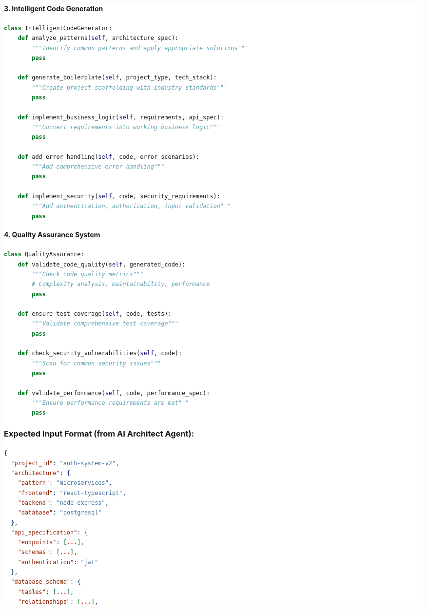 #### 3. Intelligent Code Generation
```python
class IntelligentCodeGenerator:
    def analyze_patterns(self, architecture_spec):
        """Identify common patterns and apply appropriate solutions"""
        pass
    
    def generate_boilerplate(self, project_type, tech_stack):
        """Create project scaffolding with industry standards"""
        pass
    
    def implement_business_logic(self, requirements, api_spec):
        """Convert requirements into working business logic"""
        pass
    
    def add_error_handling(self, code, error_scenarios):
        """Add comprehensive error handling"""
        pass
    
    def implement_security(self, code, security_requirements):
        """Add authentication, authorization, input validation"""
        pass
```

#### 4. Quality Assurance System
```python
class QualityAssurance:
    def validate_code_quality(self, generated_code):
        """Check code quality metrics"""
        # Complexity analysis, maintainability, performance
        pass
    
    def ensure_test_coverage(self, code, tests):
        """Validate comprehensive test coverage"""
        pass
    
    def check_security_vulnerabilities(self, code):
        """Scan for common security issues"""
        pass
    
    def validate_performance(self, code, performance_spec):
        """Ensure performance requirements are met"""
        pass
```

### Expected Input Format (from AI Architect Agent):

```json
{
  "project_id": "auth-system-v2",
  "architecture": {
    "pattern": "microservices",
    "frontend": "react-typescript",
    "backend": "node-express",
    "database": "postgresql"
  },
  "api_specification": {
    "endpoints": [...],
    "schemas": [...],
    "authentication": "jwt"
  },
  "database_schema": {
    "tables": [...],
    "relationships": [...],
```